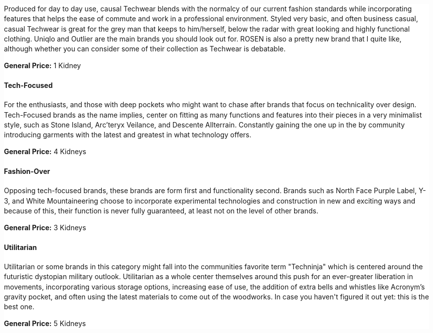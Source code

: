 Produced for day to day use, causal Techwear blends with the normalcy of our current fashion standards while incorporating features that helps the ease of commute and work in a professional environment. Styled very basic, and often business casual, casual Techwear is great for the grey man that keeps to him/herself, below the radar with great looking and highly functional clothing. Uniqlo and Outlier are the main brands you should look out for. ROSEN is also a pretty new brand that I quite like, although whether you can consider some of their collection as Techwear is debatable.

**General Price:** 1 Kidney

#### Tech-Focused

For the enthusiasts, and those with deep pockets who might want to chase after brands that focus on technicality over design. Tech-Focused brands as the name implies, center on fitting as many functions and features into their pieces in a very minimalist style, such as Stone Island, Arc’teryx Veilance, and Descente Allterrain. Constantly gaining the one up in the by community introducing garments with the latest and greatest in what technology offers.

**General Price:** 4 Kidneys

#### Fashion-Over

 Opposing tech-focused brands, these brands are form first and functionality second. Brands such as North Face Purple Label, Y-3, and White Mountaineering choose to incorporate experimental technologies and construction in new and exciting ways and because of this, their function is never fully guaranteed, at least not on the level of other brands.

**General Price:** 3 Kidneys

#### Utilitarian

Utilitarian or some brands in this category might fall into the communities favorite term "Techninja" which is centered around the futuristic dystopian military outlook. Utilitarian as a whole center themselves around this push for an ever-greater liberation in movements, incorporating various storage options, increasing ease of use, the addition of extra bells and whistles like Acronym’s gravity pocket, and often using the latest materials to come out of the woodworks. In case you haven't figured it out yet: this is the best one.

**General Price:** 5 Kidneys





